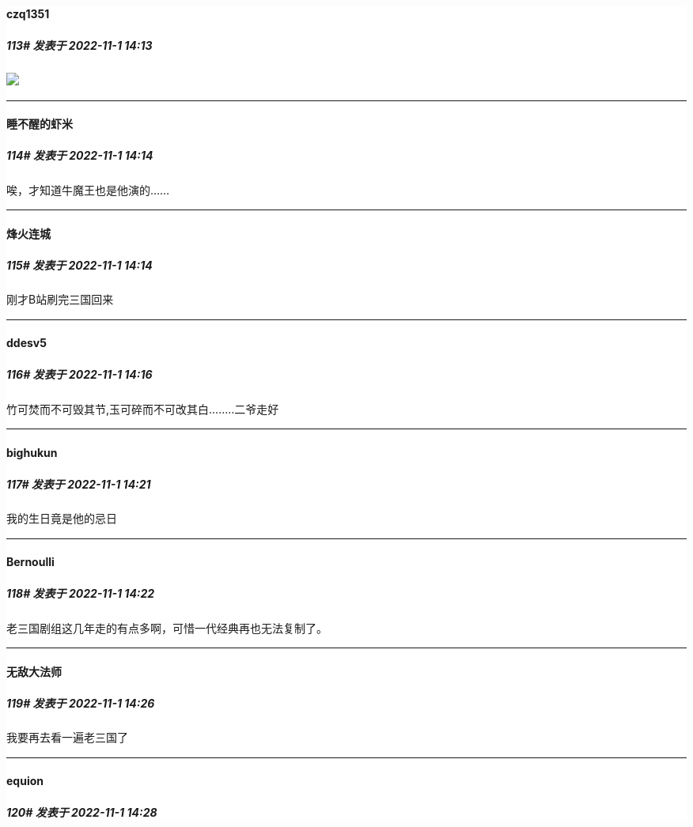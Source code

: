 ####  czq1351  
##### 113#       发表于 2022-11-1 14:13

<img src="https://static.saraba1st.com/image/smiley/face2017/139.png" referrerpolicy="no-referrer">



*****

####  睡不醒的虾米  
##### 114#       发表于 2022-11-1 14:14

唉，才知道牛魔王也是他演的……

*****

####  烽火连城  
##### 115#       发表于 2022-11-1 14:14

刚才B站刷完三国回来

*****

####  ddesv5  
##### 116#       发表于 2022-11-1 14:16

竹可焚而不可毁其节,玉可碎而不可改其白........二爷走好

*****

####  bighukun  
##### 117#       发表于 2022-11-1 14:21

我的生日竟是他的忌日



*****

####  Bernoulli  
##### 118#       发表于 2022-11-1 14:22

老三国剧组这几年走的有点多啊，可惜一代经典再也无法复制了。

*****

####  无敌大法师  
##### 119#       发表于 2022-11-1 14:26

我要再去看一遍老三国了

*****

####  equion  
##### 120#       发表于 2022-11-1 14:28
